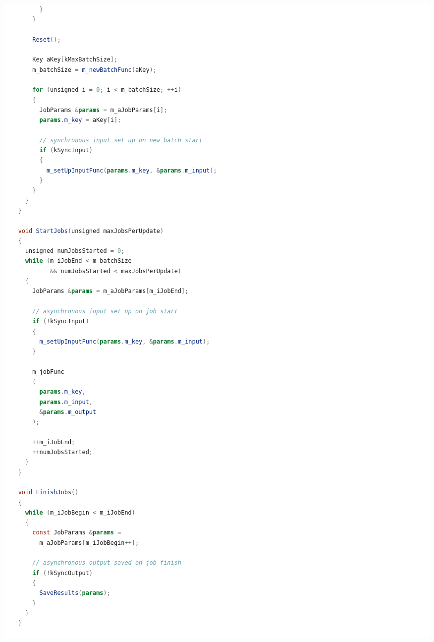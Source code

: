 ```cs
          }
        }
 
        Reset();
 
        Key aKey[kMaxBatchSize];
        m_batchSize = m_newBatchFunc(aKey);
 
        for (unsigned i = 0; i < m_batchSize; ++i)
        {
          JobParams &params = m_aJobParams[i];
          params.m_key = aKey[i];
 
          // synchronous input set up on new batch start
          if (kSyncInput)
          {
            m_setUpInputFunc(params.m_key, &params.m_input);
          }
        }
      }
    }
 
    void StartJobs(unsigned maxJobsPerUpdate)
    {
      unsigned numJobsStarted = 0;
      while (m_iJobEnd < m_batchSize
             && numJobsStarted < maxJobsPerUpdate)
      {
        JobParams &params = m_aJobParams[m_iJobEnd];
 
        // asynchronous input set up on job start
        if (!kSyncInput)
        {
          m_setUpInputFunc(params.m_key, &params.m_input);
        }
 
        m_jobFunc
        (
          params.m_key, 
          params.m_input, 
          &params.m_output
        );
 
        ++m_iJobEnd;
        ++numJobsStarted;
      }
    }
 
    void FinishJobs()
    {
      while (m_iJobBegin < m_iJobEnd)
      {
        const JobParams &params = 
          m_aJobParams[m_iJobBegin++];
 
        // asynchronous output saved on job finish
        if (!kSyncOutput)
        {
          SaveResults(params);
        }
      }
    }
 
```